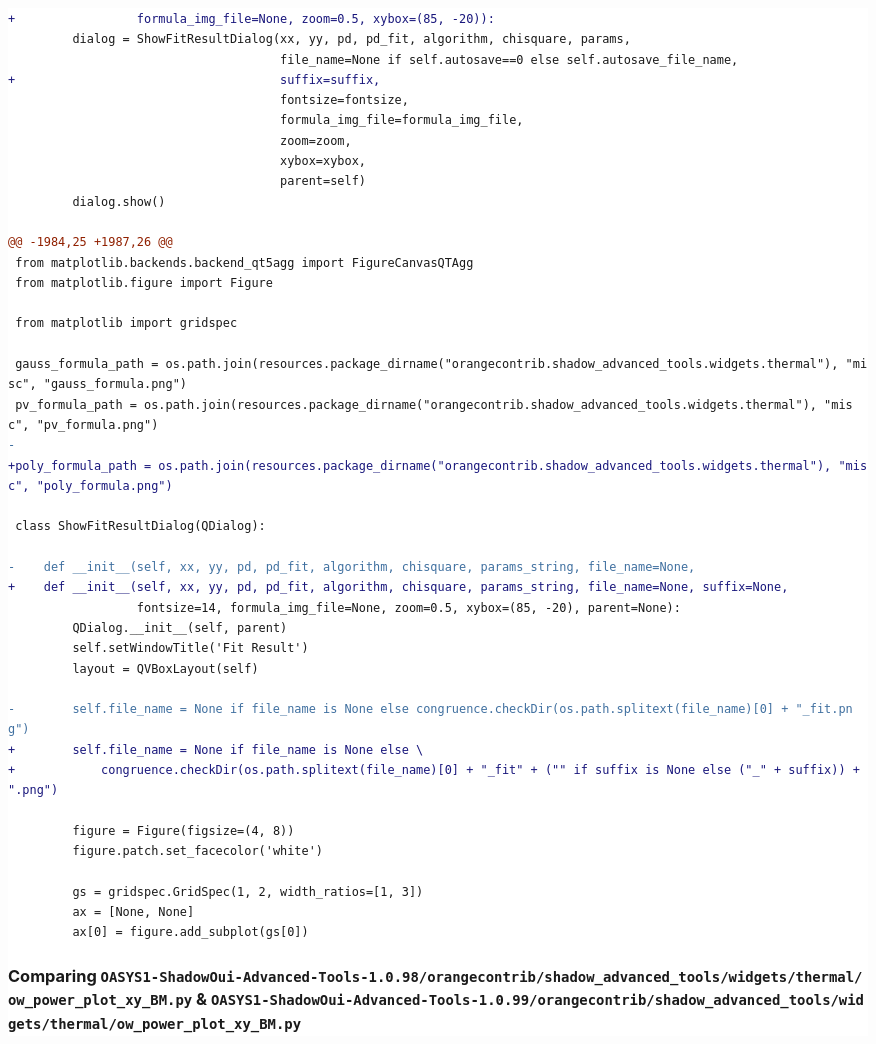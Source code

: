 ```diff
+                 formula_img_file=None, zoom=0.5, xybox=(85, -20)):
         dialog = ShowFitResultDialog(xx, yy, pd, pd_fit, algorithm, chisquare, params,
                                      file_name=None if self.autosave==0 else self.autosave_file_name,
+                                     suffix=suffix,
                                      fontsize=fontsize,
                                      formula_img_file=formula_img_file,
                                      zoom=zoom,
                                      xybox=xybox,
                                      parent=self)
         dialog.show()
 
@@ -1984,25 +1987,26 @@
 from matplotlib.backends.backend_qt5agg import FigureCanvasQTAgg
 from matplotlib.figure import Figure
 
 from matplotlib import gridspec
 
 gauss_formula_path = os.path.join(resources.package_dirname("orangecontrib.shadow_advanced_tools.widgets.thermal"), "misc", "gauss_formula.png")
 pv_formula_path = os.path.join(resources.package_dirname("orangecontrib.shadow_advanced_tools.widgets.thermal"), "misc", "pv_formula.png")
-
+poly_formula_path = os.path.join(resources.package_dirname("orangecontrib.shadow_advanced_tools.widgets.thermal"), "misc", "poly_formula.png")
 
 class ShowFitResultDialog(QDialog):
 
-    def __init__(self, xx, yy, pd, pd_fit, algorithm, chisquare, params_string, file_name=None,
+    def __init__(self, xx, yy, pd, pd_fit, algorithm, chisquare, params_string, file_name=None, suffix=None,
                  fontsize=14, formula_img_file=None, zoom=0.5, xybox=(85, -20), parent=None):
         QDialog.__init__(self, parent)
         self.setWindowTitle('Fit Result')
         layout = QVBoxLayout(self)
 
-        self.file_name = None if file_name is None else congruence.checkDir(os.path.splitext(file_name)[0] + "_fit.png")
+        self.file_name = None if file_name is None else \
+            congruence.checkDir(os.path.splitext(file_name)[0] + "_fit" + ("" if suffix is None else ("_" + suffix)) + ".png")
 
         figure = Figure(figsize=(4, 8))
         figure.patch.set_facecolor('white')
 
         gs = gridspec.GridSpec(1, 2, width_ratios=[1, 3])
         ax = [None, None]
         ax[0] = figure.add_subplot(gs[0])
```

### Comparing `OASYS1-ShadowOui-Advanced-Tools-1.0.98/orangecontrib/shadow_advanced_tools/widgets/thermal/ow_power_plot_xy_BM.py` & `OASYS1-ShadowOui-Advanced-Tools-1.0.99/orangecontrib/shadow_advanced_tools/widgets/thermal/ow_power_plot_xy_BM.py`
